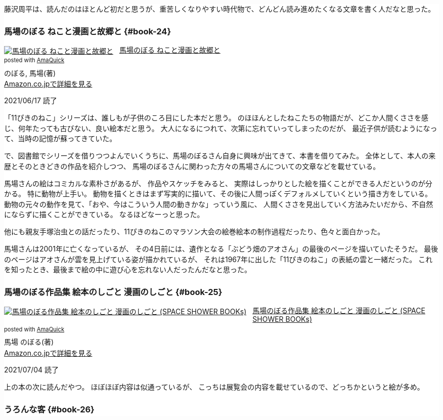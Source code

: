 
藤沢周平は、読んだのはほとんど初だと思うが、重苦しくなりやすい時代物で、どんどん読み進めたくなる文章を書く人だなと思った。




### 馬場のぼる ねこと漫画と故郷と {#book-24}

<div class="AmaQuick-box" style="margin-bottom: 0px;"><div class="AmaQuick-image" style="float: left; margin: 0px 12px 1px 0px;"><a href="https://www.amazon.co.jp/dp/4772190678/?tag=tavi06-22" name="AmaQuicklink" target="_blank"><img src="https://m.media-amazon.com/images/I/51zNDSmhfFL._SL200_.jpg" alt="馬場のぼる ねこと漫画と故郷と" style="border: none;"/></a></div><div class="AmaQuick-info" style="margin-bottom: 10px; line-height: 120%"><div class="AmaQuick-name" style="margin-bottom: 10px; line-height: 120%"><a href="https://www.amazon.co.jp/dp/4772190678/?tag=tavi06-22" name="AmaQuicklink" target="_blank">馬場のぼる ねこと漫画と故郷と</a><div class="AmaQuick-powered-date" style="font-size: 80%; margin-top: 5px; line-height: 120%">posted with <a href="https://creazy.net/amazon_quick_affiliate" title="AmaQuick" target="_blank">AmaQuick</a></div></div><div class="AmaQuick-detail">のぼる, 馬場(著)</div><div class="AmaQuick-sub-info" style="float: left;"><div class="AmaQuick-link" style="margin-top: 5px"><a href="https://www.amazon.co.jp/dp/4772190678/?tag=tavi06-22" name="AmaQuicklink" target="_blank">Amazon.co.jpで詳細を見る</a></div></div></div><div class="AmaQuick-footer" style="clear: left"></div></div>


2021/06/17 読了

「11ぴきのねこ」シリーズは、誰しもが子供のころ目にした本だと思う。
のほほんとしたねこたちの物語だが、どこか人間くささを感じ、何年たっても古びない、良い絵本だと思う。
大人になるにつれて、次第に忘れていってしまったのだが、
最近子供が読むようになって、当時の記憶が蘇ってきていた。

で、図書館でシリーズを借りつつよんでいくうちに、馬場のぼるさん自身に興味が出てきて、本書を借りてみた。
全体として、本人の来歴とそのときどきの作品を紹介しつつ、
馬場のぼるさんに関わった方々の馬場さんについての文章などを載せている。

馬場さんの絵はコミカルな素朴さがあるが、
作品やスケッチをみると、
実際はしっかりとした絵を描くことができる人だというのが分かる。
特に動物が上手い。
動物を描くときはまず写実的に描いて、その後に人間っぽくデフォルメしていくという描き方をしている。
動物の元々の動作を見て、「おや、今はこういう人間の動きかな」っていう風に、
人間くささを見出していく方法みたいだから、不自然にならずに描くことができている。
なるほどなーっと思った。

他にも親友手塚治虫との話だったり、11ぴきのねこのマラソン大会の絵巻絵本の制作過程だったり、色々と面白かった。

馬場さんは2001年に亡くなっているが、
その4日前には、遺作となる「ぶどう畑のアオさん」の最後のページを描いていたそうだ。
最後のページはアオさんが雲を見上げている姿が描かれているが、
それは1967年に出した「11ぴきのねこ」の表紙の雲と一緒だった。
これを知ったとき、最後まで絵の中に遊び心を忘れない人だったんだなと思った。





### 馬場のぼる作品集 絵本のしごと 漫画のしごと {#book-25}

<div class="AmaQuick-box" style="margin-bottom: 0px;"><div class="AmaQuick-image" style="float: left; margin: 0px 12px 1px 0px;"><a href="https://www.amazon.co.jp/dp/4909087281/?tag=tavi06-22" name="AmaQuicklink" target="_blank"><img src="https://m.media-amazon.com/images/I/51qgN+al++L._SL200_.jpg" alt="馬場のぼる作品集 絵本のしごと 漫画のしごと (SPACE SHOWER BOOKs)" style="border: none;"/></a></div><div class="AmaQuick-info" style="margin-bottom: 10px; line-height: 120%"><div class="AmaQuick-name" style="margin-bottom: 10px; line-height: 120%"><a href="https://www.amazon.co.jp/dp/4909087281/?tag=tavi06-22" name="AmaQuicklink" target="_blank">馬場のぼる作品集 絵本のしごと 漫画のしごと (SPACE SHOWER BOOKs)</a><div class="AmaQuick-powered-date" style="font-size: 80%; margin-top: 5px; line-height: 120%">posted with <a href="https://creazy.net/amazon_quick_affiliate" title="AmaQuick" target="_blank">AmaQuick</a></div></div><div class="AmaQuick-detail">馬場 のぼる(著)</div><div class="AmaQuick-sub-info" style="float: left;"><div class="AmaQuick-link" style="margin-top: 5px"><a href="https://www.amazon.co.jp/dp/4909087281/?tag=tavi06-22" name="AmaQuicklink" target="_blank">Amazon.co.jpで詳細を見る</a></div></div></div><div class="AmaQuick-footer" style="clear: left"></div></div>



2021/07/04 読了

上の本の次に読んだやつ。
ほぼほぼ内容は似通っているが、
こっちは展覧会の内容を載せているので、どっちかというと絵が多め。





### うろんな客 {#book-26}
